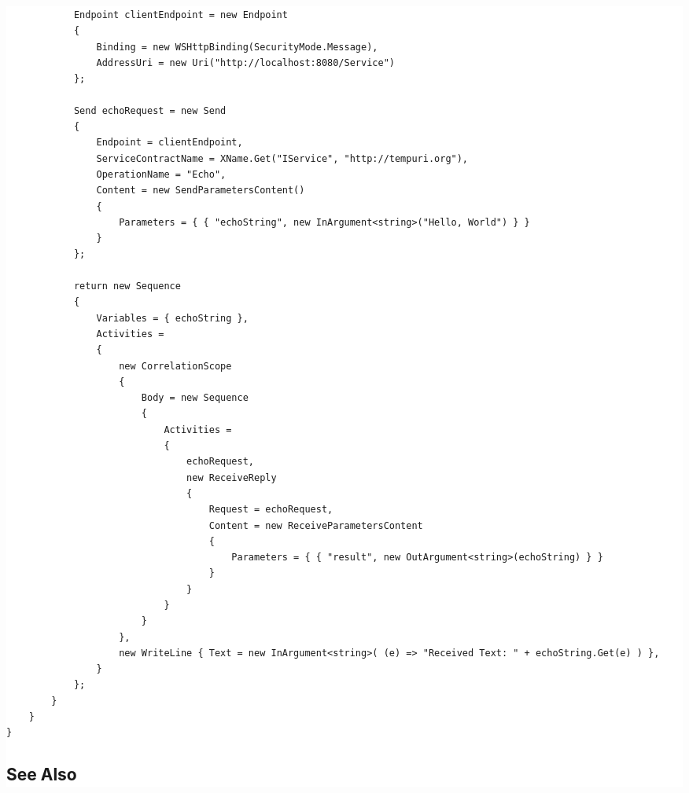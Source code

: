 ```
            Endpoint clientEndpoint = new Endpoint
            {
                Binding = new WSHttpBinding(SecurityMode.Message),
                AddressUri = new Uri("http://localhost:8080/Service")
            };

            Send echoRequest = new Send
            {
                Endpoint = clientEndpoint,
                ServiceContractName = XName.Get("IService", "http://tempuri.org"),
                OperationName = "Echo",
                Content = new SendParametersContent()
                {
                    Parameters = { { "echoString", new InArgument<string>("Hello, World") } }
                }
            };

            return new Sequence
            {
                Variables = { echoString },
                Activities =
                {
                    new CorrelationScope
                    {
                        Body = new Sequence
                        {
                            Activities =
                            {
                                echoRequest,
                                new ReceiveReply
                                {
                                    Request = echoRequest,
                                    Content = new ReceiveParametersContent
                                    {
                                        Parameters = { { "result", new OutArgument<string>(echoString) } }
                                    }
                                }
                            }
                        }
                    },
                    new WriteLine { Text = new InArgument<string>( (e) => "Received Text: " + echoString.Get(e) ) },
                }
            };
        }
    }
}
```

## See Also
